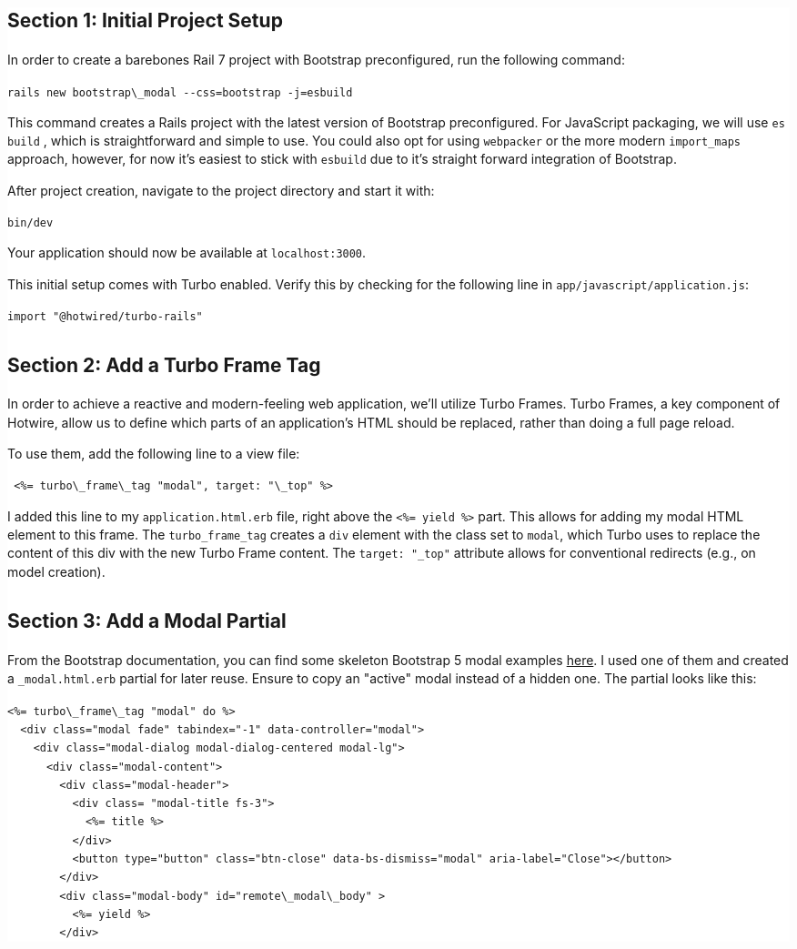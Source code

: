 Section 1: Initial Project Setup
--------------------------------

In order to create a barebones Rail 7 project with Bootstrap preconfigured, run the following command:

```
rails new bootstrap\_modal --css=bootstrap -j=esbuild
```

This command creates a Rails project with the latest version of Bootstrap preconfigured. For JavaScript packaging, we will use `esbuild` , which is straightforward and simple to use. You could also opt for using `webpacker` or the more modern `import_maps` approach, however, for now it’s easiest to stick with `esbuild` due to it’s straight forward integration of Bootstrap.

After project creation, navigate to the project directory and start it with:

```
bin/dev 
```

Your application should now be available at `localhost:3000`.

This initial setup comes with Turbo enabled. Verify this by checking for the following line in `app/javascript/application.js`:

```
import "@hotwired/turbo-rails"
```

Section 2: Add a Turbo Frame Tag
--------------------------------

In order to achieve a reactive and modern-feeling web application, we’ll utilize Turbo Frames. Turbo Frames, a key component of Hotwire, allow us to define which parts of an application’s HTML should be replaced, rather than doing a full page reload.

To use them, add the following line to a view file:

```
 <%= turbo\_frame\_tag "modal", target: "\_top" %>
```

I added this line to my `application.html.erb` file, right above the `<%= yield %>` part. This allows for adding my modal HTML element to this frame. The `turbo_frame_tag` creates a `div` element with the class set to `modal`, which Turbo uses to replace the content of this div with the new Turbo Frame content. The `target: "_top"` attribute allows for conventional redirects (e.g., on model creation).

Section 3: Add a Modal Partial
------------------------------

From the Bootstrap documentation, you can find some skeleton Bootstrap 5 modal examples [here](https://getbootstrap.com/docs/5.3/components/modal/#examples). I used one of them and created a `_modal.html.erb` partial for later reuse. Ensure to copy an "active" modal instead of a hidden one. The partial looks like this:

```
<%= turbo\_frame\_tag "modal" do %>  
  <div class="modal fade" tabindex="-1" data-controller="modal">  
    <div class="modal-dialog modal-dialog-centered modal-lg">  
      <div class="modal-content">  
        <div class="modal-header">  
          <div class= "modal-title fs-3">  
            <%= title %>  
          </div>  
          <button type="button" class="btn-close" data-bs-dismiss="modal" aria-label="Close"></button>  
        </div>  
        <div class="modal-body" id="remote\_modal\_body" >  
          <%= yield %>  
        </div>  
```
